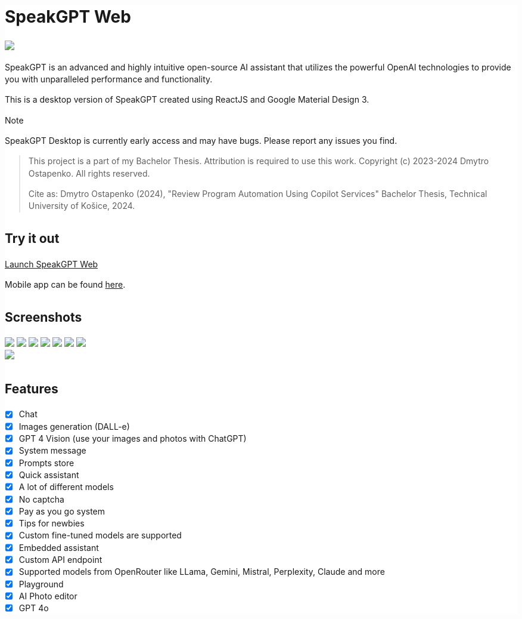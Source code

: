 # SpeakGPT Web

<img src="https://assistant.teslasoft.org/SPEAKGPT_BANNER_WEB.png" style="width: 100%;"/>

SpeakGPT is an advanced and highly intuitive open-source AI assistant that utilizes the powerful OpenAI technologies to provide you with unparalleled performance and functionality.

This is a desktop version of SpeakGPT created using ReactJS and Google Material Design 3.

> [!NOTE]
> 
> SpeakGPT Desktop is currently early access and may have bugs. Please report any issues you find.

> This project is a part of my Bachelor Thesis. Attribution is required to use this work. Copyright (c) 2023-2024 Dmytro Ostapenko. All rights reserved.
> 
> Cite as: Dmytro Ostapenko (2024), "Review Program Automation Using Copilot Services" Bachelor Thesis, Technical University of Košice, 2024.

## Try it out

[Launch SpeakGPT Web](https://assistant.teslasoft.org/chat)

Mobile app can be found [here](https://github.com/AndraxDev/speak-gpt).

## Screenshots

<img src="https://gpt.teslasoft.org/d/1.png" style="max-height: 300px"/>
<img src="https://gpt.teslasoft.org/d/2.png" style="max-height: 300px"/>
<img src="https://gpt.teslasoft.org/d/3.png" style="max-height: 300px"/>
<img src="https://gpt.teslasoft.org/d/4.png" style="max-height: 300px"/>
<img src="https://gpt.teslasoft.org/d/5.png" style="max-height: 300px"/>
<img src="https://gpt.teslasoft.org/d/6.png" style="max-height: 300px"/>
<img src="https://gpt.teslasoft.org/d/7.png" style="max-height: 300px"/>
<br/>
<img src="https://gpt.teslasoft.org/d/8.png" style="max-height: 300px"/>

## Features

- [x] Chat
- [x] Images generation (DALL-e)
- [x] GPT 4 Vision (use your images and photos with ChatGPT)
- [x] System message
- [x] Prompts store
- [x] Quick assistant
- [x] A lot of different models
- [x] No captcha
- [x] Pay as you go system
- [x] Tips for newbies
- [x] Custom fine-tuned models are supported
- [x] Embedded assistant
- [x] Custom API endpoint
- [x] Supported models from OpenRouter like LLama, Gemini, Mistral, Perplexity, Claude and more
- [x] Playground
- [x] AI Photo editor
- [x] GPT 4o

